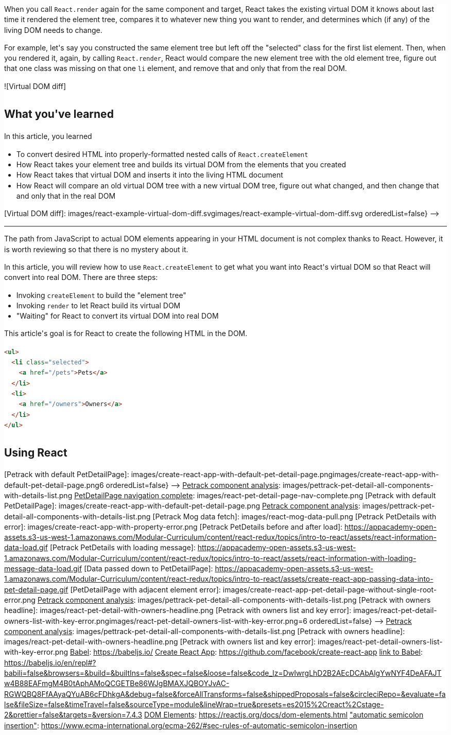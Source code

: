 When you call `React.render` again for the same component and target, React
takes the existing virtual DOM it knows about last time it rendered the element
tree, compares it to whatever new thing you want to render, and determines which
(if any) of the living DOM needs to change.

For example, let's say you constructed the same element tree but left off the
"selected" class for the first list element. Then, when you rendered it, again,
by calling `React.render`, React would compare the new element tree with the old
element tree, figure out that one class was missing on that one `li` element,
and remove that and only that from the real DOM.

![Virtual DOM diff]

## What you've learned

In this article, you learned

* To convert desired HTML into properly-formatted nested calls of
  `React.createElement`
* How React takes your element tree and builds its virtual DOM from the elements
  that you created
* How React takes that virtual DOM and inserts it into the living HTML document
* How React will compare an old virtual DOM tree with a new virtual DOM tree,
  figure out what changed, and then change that and only that in the real DOM


[documentation]: https://reactjs.org/docs/react-api.html#createelement
[Convert element tree to virtual DOM]: https://appacademy-open-assets.s3-us-west-1.amazonaws.com/Modular-Curriculum/content/react-redux/topics/intro-to-react/assets/react-example-conversion-virtual-dom.svg
[Convert virtual DOM to real DOM]: images/react-example-conversion-real-dom.svg
[Virtual DOM diff]: images/react-example-virtual-dom-diff.svgimages/react-example-virtual-dom-diff.svg orderedList=false} -->
________________________________________________________________________________

The path from JavaScript to actual DOM elements appearing in your HTML document
is not complex thanks to React. However, it is worth reviewing so that there is
no mystery about it.

In this article, you will review how to use `React.createElement` to get what
you want into React's virtual DOM so that React will convert into real DOM.
There are three steps:

* Invoking `createElement` to build the "element tree"
* Invoking `render` to let React build its virtual DOM
* "Waiting" for React to convert its virtual DOM into real DOM

This article's goal is for React to create the following HTML in the DOM.

```html
<ul>
  <li class="selected">
    <a href="/pets">Pets</a>
  </li>
  <li>
    <a href="/owners">Owners</a>
  </li>
</ul>
```

## Using React


[Babel]: https://babeljs.io/
[Create React App]: https://github.com/facebook/create-react-app
[link to Babel]: https://babeljs.io/en/repl#?babili=false&browsers=&build=&builtIns=false&spec=false&loose=false&code_lz=DwIwrgLhD2B2AEcDCAbAlgYwNYF4DeAFAJTw4B88EAFmgM4B0tAphAMoQCGETBe86WJgBMAXJQBOYJvAC-RGWQBQ8FfAAyaQYuAB6cFDhkgA&debug=false&forceAllTransforms=false&shippedProposals=false&circleciRepo=&evaluate=false&fileSize=false&timeTravel=false&sourceType=module&lineWrap=true&presets=es2015%2Creact%2Cstage-2&prettier=false&targets=&version=7.4.3
[DOM Elements]: https://reactjs.org/docs/dom-elements.html
["automatic semicolon insertion"]: https://www.ecma-international.org/ecma-262/#sec-rules-of-automatic-semicolon-insertion
[Petrack]: https://polar-beach-08187.herokuapp.com/
[Petrack pet detail page]: https://appacademy-open-assets.s3-us-west-1.amazonaws.com/Modular-Curriculum/content/react-redux/topics/intro-to-react/assets/pettrack-pet-detail.png
[Petrack navigation]: images/pettrack-pet-detail-static-content.png
[Petrack detail]: images/pettrack-pet-detail-component.png
[Petrack pet information item]: images/pettrack-pet-detail-information-item-component.png
[Petrack owner link]: images/pettrack-pet-detail-owner-link-component.png
[Petrack final analysis]: images/pettrack-pet-detail-all-components.png
[breaking the UI into a component hierarchy]: https://reactjs.org/docs/thinking-in-react.html#step-1-break-the-ui-into-a-component-hierarchy
[Petrack owners list]: images/pettrack-pet-detail-owners-list-component.png
[Petrack component analysis]: images/pettrack-pet-detail-all-components-with-details-list.png
[PetDetailPage navigation complete]: images/react-pet-detail-page-nav-complete.png
[Petrack with default PetDetailPage]: images/create-react-app-with-default-pet-detail-page.pngimages/create-react-app-with-default-pet-detail-page.png6 orderedList=false} -->
[Petrack component analysis]: images/pettrack-pet-detail-all-components-with-details-list.png
[PetDetailPage navigation complete]: images/react-pet-detail-page-nav-complete.png
[Petrack with default PetDetailPage]: images/create-react-app-with-default-pet-detail-page.png
[Petrack component analysis]: images/pettrack-pet-detail-all-components-with-details-list.png
[Petrack Mog data fetch]: images/react-mog-data-pull.png
[Petrack PetDetails with error]: images/create-react-app-with-property-error.png
[Petrack PetDetails before and after load]: https://appacademy-open-assets.s3-us-west-1.amazonaws.com/Modular-Curriculum/content/react-redux/topics/intro-to-react/assets/react-information-data-load.gif
[Petrack PetDetails with loading message]: https://appacademy-open-assets.s3-us-west-1.amazonaws.com/Modular-Curriculum/content/react-redux/topics/intro-to-react/assets/react-information-with-loading-message-data-load.gif
[Data passed down to PetDetailPage]: https://appacademy-open-assets.s3-us-west-1.amazonaws.com/Modular-Curriculum/content/react-redux/topics/intro-to-react/assets/create-react-app-passing-data-into-pet-detail-page.gif
[PetDetailPage with adjacent element error]: images/create-react-app-pet-detail-page-without-single-root-error.png
[Petrack component analysis]: images/pettrack-pet-detail-all-components-with-details-list.png
[Petrack with owners headline]: images/react-pet-detail-with-owners-headline.png
[Petrack with owners list and key error]: images/react-pet-detail-owners-list-with-key-error.pngimages/react-pet-detail-owners-list-with-key-error.png=6 orderedList=false} -->
[Petrack component analysis]: images/pettrack-pet-detail-all-components-with-details-list.png
[Petrack with owners headline]: images/react-pet-detail-with-owners-headline.png
[Petrack with owners list and key error]: images/react-pet-detail-owners-list-with-key-error.png
[Babel]: https://babeljs.io/
[Create React App]: https://github.com/facebook/create-react-app
[link to Babel]: https://babeljs.io/en/repl#?babili=false&browsers=&build=&builtIns=false&spec=false&loose=false&code_lz=DwIwrgLhD2B2AEcDCAbAlgYwNYF4DeAFAJTw4B88EAFmgM4B0tAphAMoQCGETBe86WJgBMAXJQBOYJvAC-RGWQBQ8FfAAyaQYuAB6cFDhkgA&debug=false&forceAllTransforms=false&shippedProposals=false&circleciRepo=&evaluate=false&fileSize=false&timeTravel=false&sourceType=module&lineWrap=true&presets=es2015%2Creact%2Cstage-2&prettier=false&targets=&version=7.4.3
[DOM Elements]: https://reactjs.org/docs/dom-elements.html
["automatic semicolon insertion"]: https://www.ecma-international.org/ecma-262/#sec-rules-of-automatic-semicolon-insertion